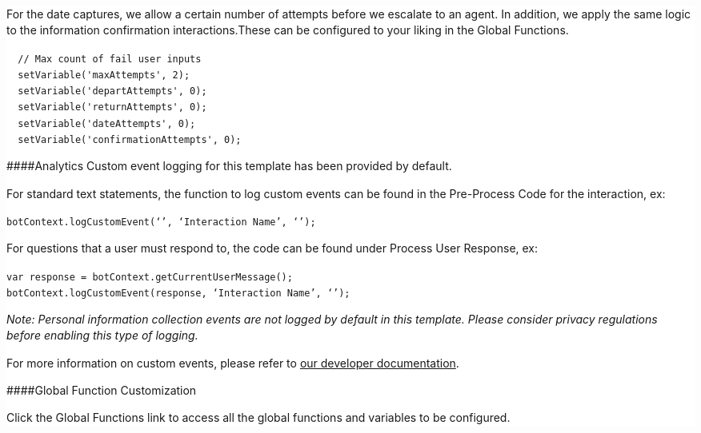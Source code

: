 
For the date captures, we allow a certain number of attempts before we escalate to an agent. In addition, we apply the same logic to the information confirmation interactions.These can be configured to your liking in the Global Functions.
 
```
  // Max count of fail user inputs 
  setVariable('maxAttempts', 2);
  setVariable('departAttempts', 0);
  setVariable('returnAttempts', 0);
  setVariable('dateAttempts', 0);
  setVariable('confirmationAttempts', 0);
```

####Analytics
Custom event logging for this template has been provided by default.

For standard text statements, the function to log custom events can be found in the Pre-Process Code for the interaction, ex:

```
botContext.logCustomEvent(‘’, ‘Interaction Name’, ‘’);
```

For questions that a user must respond to, the code can be found under Process User Response, ex:

```
var response = botContext.getCurrentUserMessage();
botContext.logCustomEvent(response, ‘Interaction Name’, ‘’);
```
*Note: Personal information collection events are not logged by default in this template. Please consider privacy regulations before enabling this type of logging.*

For more information on custom events, please refer to [our developer documentation](https://developers.liveperson.com/conversation-builder-scripting-functions-log-debug.html#log-custom-event).

####Global Function Customization

Click the Global Functions link to access all the global functions and variables to be configured.
